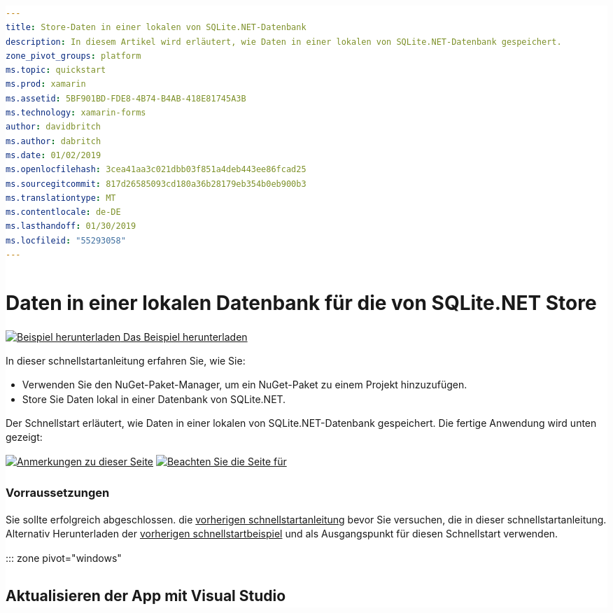```yaml
---
title: Store-Daten in einer lokalen von SQLite.NET-Datenbank
description: In diesem Artikel wird erläutert, wie Daten in einer lokalen von SQLite.NET-Datenbank gespeichert.
zone_pivot_groups: platform
ms.topic: quickstart
ms.prod: xamarin
ms.assetid: 5BF901BD-FDE8-4B74-B4AB-418E81745A3B
ms.technology: xamarin-forms
author: davidbritch
ms.author: dabritch
ms.date: 01/02/2019
ms.openlocfilehash: 3cea41aa3c021dbb03f851a4deb443ee86fcad25
ms.sourcegitcommit: 817d26585093cd180a36b28179eb354b0eb900b3
ms.translationtype: MT
ms.contentlocale: de-DE
ms.lasthandoff: 01/30/2019
ms.locfileid: "55293058"
---
```

# <a name="store-data-in-a-local-sqlitenet-database"></a>Daten in einer lokalen Datenbank für die von SQLite.NET Store

[![Beispiel herunterladen](~/media/shared/download.png) Das Beispiel herunterladen](https://developer.xamarin.com/samples/xamarin-forms/GetStarted/Notes/Database/)

In dieser schnellstartanleitung erfahren Sie, wie Sie:

- Verwenden Sie den NuGet-Paket-Manager, um ein NuGet-Paket zu einem Projekt hinzuzufügen.
- Store Sie Daten lokal in einer Datenbank von SQLite.NET.

Der Schnellstart erläutert, wie Daten in einer lokalen von SQLite.NET-Datenbank gespeichert. Die fertige Anwendung wird unten gezeigt:

[![](database-images/screenshots1-sml.png "Anmerkungen zu dieser Seite")](database-images/screenshots1.png#lightbox "– Anmerkungen zu dieser Seite")
[![](database-images/screenshots2-sml.png "Beachten Sie die Seite für")](database-images/screenshots2.png#lightbox "Hinweis Seite für")

### <a name="prerequisites"></a>Vorraussetzungen

Sie sollte erfolgreich abgeschlossen. die [vorherigen schnellstartanleitung](multi-page.md) bevor Sie versuchen, die in dieser schnellstartanleitung. Alternativ Herunterladen der [vorherigen schnellstartbeispiel](https://developer.xamarin.com/samples/xamarin-forms/GetStarted/Notes/MultiPage/) und als Ausgangspunkt für diesen Schnellstart verwenden.

::: zone pivot="windows"

## <a name="update-the-app-with-visual-studio"></a>Aktualisieren der App mit Visual Studio
